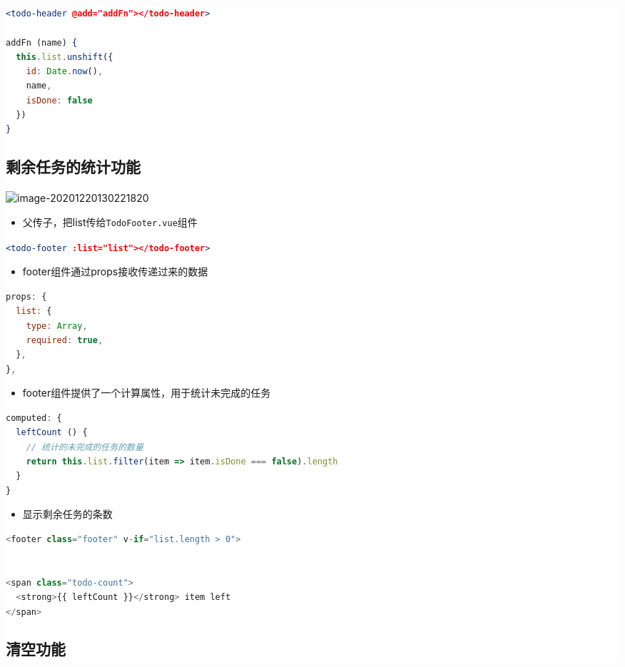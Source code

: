 ```jsx
<todo-header @add="addFn"></todo-header>

addFn (name) {
  this.list.unshift({
    id: Date.now(),
    name,
    isDone: false
  })
}
```

## 剩余任务的统计功能

![image-20201220130221820](images/todosy.png)

+ 父传子，把list传给`TodoFooter.vue`组件

```jsx
<todo-footer :list="list"></todo-footer>
```

+ footer组件通过props接收传递过来的数据

```jsx
props: {
  list: {
    type: Array,
    required: true,
  },
},
```

+ footer组件提供了一个计算属性，用于统计未完成的任务

```jsx
computed: {
  leftCount () {
    // 统计的未完成的任务的数量
    return this.list.filter(item => item.isDone === false).length
  }
}
```

+ 显示剩余任务的条数

```js
<footer class="footer" v-if="list.length > 0">
  
  
<span class="todo-count">
  <strong>{{ leftCount }}</strong> item left
</span>
```

## 清空功能
